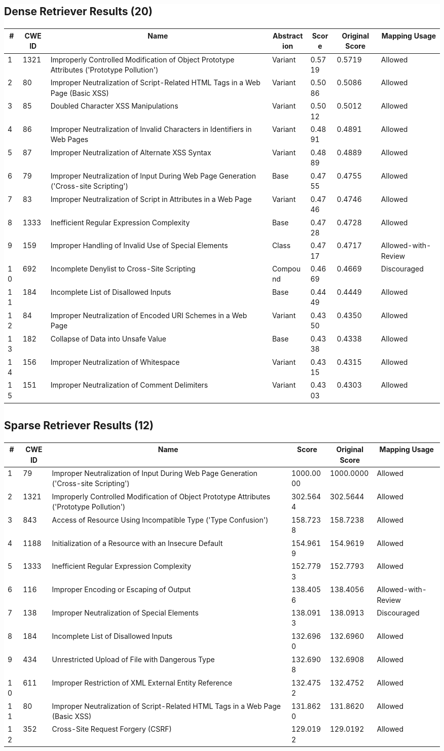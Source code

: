 ## Dense Retriever Results (20)
| # | CWE ID | Name | Abstraction | Score | Original Score | Mapping Usage |
|---|--------|------|-------------|-------|----------------|---------------|
| 1 | 1321 | Improperly Controlled Modification of Object Prototype Attributes ('Prototype Pollution') | Variant | 0.5719 | 0.5719 | Allowed |
| 2 | 80 | Improper Neutralization of Script-Related HTML Tags in a Web Page (Basic XSS) | Variant | 0.5086 | 0.5086 | Allowed |
| 3 | 85 | Doubled Character XSS Manipulations | Variant | 0.5012 | 0.5012 | Allowed |
| 4 | 86 | Improper Neutralization of Invalid Characters in Identifiers in Web Pages | Variant | 0.4891 | 0.4891 | Allowed |
| 5 | 87 | Improper Neutralization of Alternate XSS Syntax | Variant | 0.4889 | 0.4889 | Allowed |
| 6 | 79 | Improper Neutralization of Input During Web Page Generation ('Cross-site Scripting') | Base | 0.4755 | 0.4755 | Allowed |
| 7 | 83 | Improper Neutralization of Script in Attributes in a Web Page | Variant | 0.4746 | 0.4746 | Allowed |
| 8 | 1333 | Inefficient Regular Expression Complexity | Base | 0.4728 | 0.4728 | Allowed |
| 9 | 159 | Improper Handling of Invalid Use of Special Elements | Class | 0.4717 | 0.4717 | Allowed-with-Review |
| 10 | 692 | Incomplete Denylist to Cross-Site Scripting | Compound | 0.4669 | 0.4669 | Discouraged |
| 11 | 184 | Incomplete List of Disallowed Inputs | Base | 0.4449 | 0.4449 | Allowed |
| 12 | 84 | Improper Neutralization of Encoded URI Schemes in a Web Page | Variant | 0.4350 | 0.4350 | Allowed |
| 13 | 182 | Collapse of Data into Unsafe Value | Base | 0.4338 | 0.4338 | Allowed |
| 14 | 156 | Improper Neutralization of Whitespace | Variant | 0.4315 | 0.4315 | Allowed |
| 15 | 151 | Improper Neutralization of Comment Delimiters | Variant | 0.4303 | 0.4303 | Allowed |

## Sparse Retriever Results (12)
| # | CWE ID | Name | Score | Original Score | Mapping Usage |
|---|--------|------|-------|---------------|---------------|
| 1 | 79 | Improper Neutralization of Input During Web Page Generation ('Cross-site Scripting') | 1000.0000 | 1000.0000 | Allowed |
| 2 | 1321 | Improperly Controlled Modification of Object Prototype Attributes ('Prototype Pollution') | 302.5644 | 302.5644 | Allowed |
| 3 | 843 | Access of Resource Using Incompatible Type ('Type Confusion') | 158.7238 | 158.7238 | Allowed |
| 4 | 1188 | Initialization of a Resource with an Insecure Default | 154.9619 | 154.9619 | Allowed |
| 5 | 1333 | Inefficient Regular Expression Complexity | 152.7793 | 152.7793 | Allowed |
| 6 | 116 | Improper Encoding or Escaping of Output | 138.4056 | 138.4056 | Allowed-with-Review |
| 7 | 138 | Improper Neutralization of Special Elements | 138.0913 | 138.0913 | Discouraged |
| 8 | 184 | Incomplete List of Disallowed Inputs | 132.6960 | 132.6960 | Allowed |
| 9 | 434 | Unrestricted Upload of File with Dangerous Type | 132.6908 | 132.6908 | Allowed |
| 10 | 611 | Improper Restriction of XML External Entity Reference | 132.4752 | 132.4752 | Allowed |
| 11 | 80 | Improper Neutralization of Script-Related HTML Tags in a Web Page (Basic XSS) | 131.8620 | 131.8620 | Allowed |
| 12 | 352 | Cross-Site Request Forgery (CSRF) | 129.0192 | 129.0192 | Allowed |
